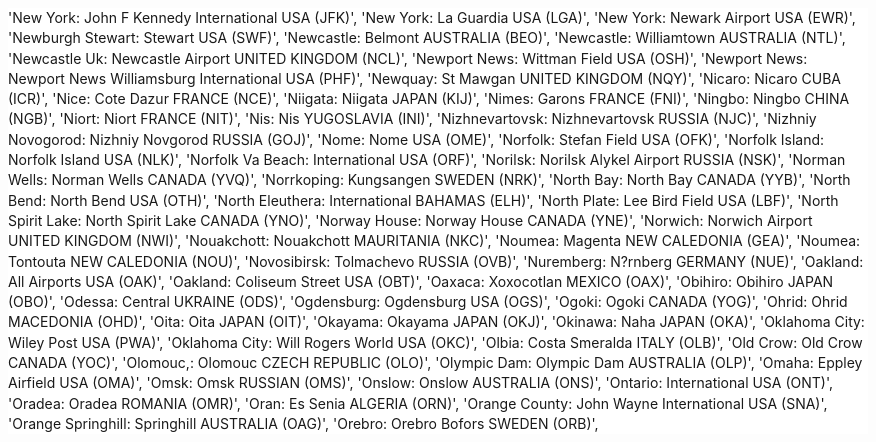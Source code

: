 'New York: John F Kennedy International USA (JFK)',
'New York: La Guardia USA (LGA)',
'New York: Newark Airport USA (EWR)',
'Newburgh Stewart: Stewart USA (SWF)',
'Newcastle: Belmont AUSTRALIA (BEO)',
'Newcastle: Williamtown AUSTRALIA (NTL)',
'Newcastle Uk: Newcastle Airport UNITED KINGDOM (NCL)',
'Newport News: Wittman Field USA (OSH)',
'Newport News: Newport News Williamsburg International USA (PHF)',
'Newquay: St Mawgan UNITED KINGDOM (NQY)',
'Nicaro: Nicaro CUBA (ICR)',
'Nice: Cote Dazur FRANCE (NCE)',
'Niigata: Niigata JAPAN (KIJ)',
'Nimes: Garons FRANCE (FNI)',
'Ningbo: Ningbo CHINA (NGB)',
'Niort: Niort FRANCE (NIT)',
'Nis: Nis YUGOSLAVIA (INI)',
'Nizhnevartovsk: Nizhnevartovsk RUSSIA (NJC)',
'Nizhniy Novogorod: Nizhniy Novgorod RUSSIA (GOJ)',
'Nome: Nome USA (OME)',
'Norfolk: Stefan Field USA (OFK)',
'Norfolk Island: Norfolk Island USA (NLK)',
'Norfolk Va Beach: International USA (ORF)',
'Norilsk: Norilsk Alykel Airport RUSSIA (NSK)',
'Norman Wells: Norman Wells CANADA (YVQ)',
'Norrkoping: Kungsangen SWEDEN (NRK)',
'North Bay: North Bay CANADA (YYB)',
'North Bend: North Bend USA (OTH)',
'North Eleuthera: International BAHAMAS (ELH)',
'North Plate: Lee Bird Field USA (LBF)',
'North Spirit Lake: North Spirit Lake CANADA (YNO)',
'Norway House: Norway House CANADA (YNE)',
'Norwich: Norwich Airport UNITED KINGDOM (NWI)',
'Nouakchott: Nouakchott MAURITANIA (NKC)',
'Noumea: Magenta NEW CALEDONIA (GEA)',
'Noumea: Tontouta NEW CALEDONIA (NOU)',
'Novosibirsk: Tolmachevo RUSSIA (OVB)',
'Nuremberg: N?rnberg GERMANY (NUE)',
'Oakland: All Airports USA (OAK)',
'Oakland: Coliseum Street USA (OBT)',
'Oaxaca: Xoxocotlan MEXICO (OAX)',
'Obihiro: Obihiro JAPAN (OBO)',
'Odessa: Central UKRAINE (ODS)',
'Ogdensburg: Ogdensburg USA (OGS)',
'Ogoki: Ogoki CANADA (YOG)',
'Ohrid: Ohrid MACEDONIA (OHD)',
'Oita: Oita JAPAN (OIT)',
'Okayama: Okayama JAPAN (OKJ)',
'Okinawa: Naha JAPAN (OKA)',
'Oklahoma City: Wiley Post USA (PWA)',
'Oklahoma City: Will Rogers World USA (OKC)',
'Olbia: Costa Smeralda ITALY (OLB)',
'Old Crow: Old Crow CANADA (YOC)',
'Olomouc,: Olomouc CZECH REPUBLIC (OLO)',
'Olympic Dam: Olympic Dam AUSTRALIA (OLP)',
'Omaha: Eppley Airfield USA (OMA)',
'Omsk: Omsk RUSSIAN (OMS)',
'Onslow: Onslow AUSTRALIA (ONS)',
'Ontario: International USA (ONT)',
'Oradea: Oradea ROMANIA (OMR)',
'Oran: Es Senia ALGERIA (ORN)',
'Orange County: John Wayne International USA (SNA)',
'Orange Springhill: Springhill AUSTRALIA (OAG)',
'Orebro: Orebro Bofors SWEDEN (ORB)',